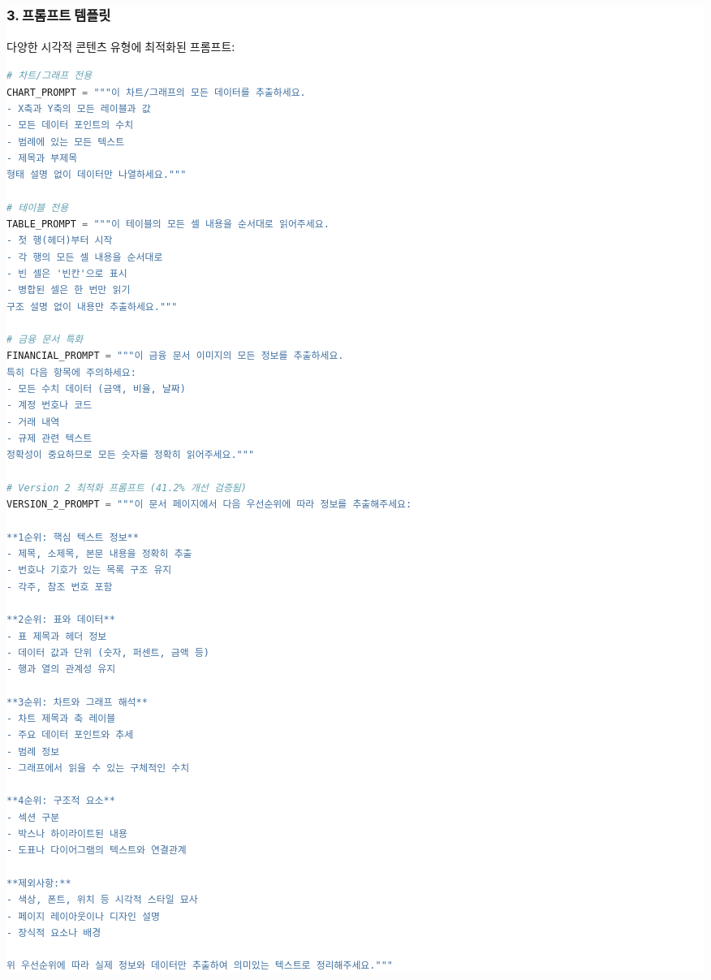 ### 3. 프롬프트 템플릿

다양한 시각적 콘텐츠 유형에 최적화된 프롬프트:

```python
# 차트/그래프 전용
CHART_PROMPT = """이 차트/그래프의 모든 데이터를 추출하세요.
- X축과 Y축의 모든 레이블과 값
- 모든 데이터 포인트의 수치
- 범례에 있는 모든 텍스트
- 제목과 부제목
형태 설명 없이 데이터만 나열하세요."""

# 테이블 전용
TABLE_PROMPT = """이 테이블의 모든 셀 내용을 순서대로 읽어주세요.
- 첫 행(헤더)부터 시작
- 각 행의 모든 셀 내용을 순서대로
- 빈 셀은 '빈칸'으로 표시
- 병합된 셀은 한 번만 읽기
구조 설명 없이 내용만 추출하세요."""

# 금융 문서 특화
FINANCIAL_PROMPT = """이 금융 문서 이미지의 모든 정보를 추출하세요.
특히 다음 항목에 주의하세요:
- 모든 수치 데이터 (금액, 비율, 날짜)
- 계정 번호나 코드
- 거래 내역
- 규제 관련 텍스트
정확성이 중요하므로 모든 숫자를 정확히 읽어주세요."""

# Version 2 최적화 프롬프트 (41.2% 개선 검증됨)
VERSION_2_PROMPT = """이 문서 페이지에서 다음 우선순위에 따라 정보를 추출해주세요:

**1순위: 핵심 텍스트 정보**
- 제목, 소제목, 본문 내용을 정확히 추출
- 번호나 기호가 있는 목록 구조 유지
- 각주, 참조 번호 포함

**2순위: 표와 데이터**
- 표 제목과 헤더 정보
- 데이터 값과 단위 (숫자, 퍼센트, 금액 등)
- 행과 열의 관계성 유지

**3순위: 차트와 그래프 해석**
- 차트 제목과 축 레이블
- 주요 데이터 포인트와 추세
- 범례 정보
- 그래프에서 읽을 수 있는 구체적인 수치

**4순위: 구조적 요소**
- 섹션 구분
- 박스나 하이라이트된 내용
- 도표나 다이어그램의 텍스트와 연결관계

**제외사항:**
- 색상, 폰트, 위치 등 시각적 스타일 묘사
- 페이지 레이아웃이나 디자인 설명
- 장식적 요소나 배경

위 우선순위에 따라 실제 정보와 데이터만 추출하여 의미있는 텍스트로 정리해주세요."""
```

